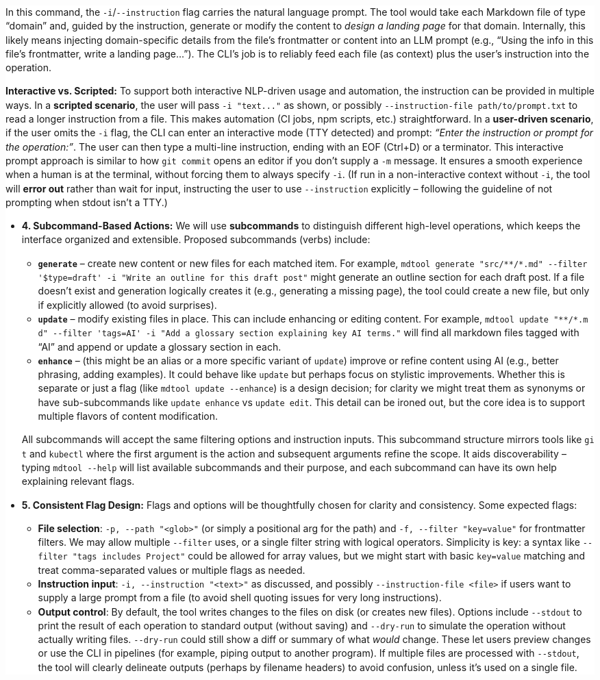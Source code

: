   In this command, the `-i`/`--instruction` flag carries the natural language prompt. The tool would take each Markdown file of type “domain” and, guided by the instruction, generate or modify the content to *design a landing page* for that domain. Internally, this likely means injecting domain-specific details from the file’s frontmatter or content into an LLM prompt (e.g., “Using the info in this file’s frontmatter, write a landing page...”). The CLI’s job is to reliably feed each file (as context) plus the user’s instruction into the operation.

  **Interactive vs. Scripted:** To support both interactive NLP-driven usage and automation, the instruction can be provided in multiple ways. In a **scripted scenario**, the user will pass `-i "text..."` as shown, or possibly `--instruction-file path/to/prompt.txt` to read a longer instruction from a file. This makes automation (CI jobs, npm scripts, etc.) straightforward. In a **user-driven scenario**, if the user omits the `-i` flag, the CLI can enter an interactive mode (TTY detected) and prompt: *“Enter the instruction or prompt for the operation:”*. The user can then type a multi-line instruction, ending with an EOF (Ctrl+D) or a terminator. This interactive prompt approach is similar to how `git commit` opens an editor if you don’t supply a `-m` message. It ensures a smooth experience when a human is at the terminal, without forcing them to always specify `-i`. (If run in a non-interactive context without `-i`, the tool will **error out** rather than wait for input, instructing the user to use `--instruction` explicitly – following the guideline of not prompting when stdout isn’t a TTY.)

* **4. Subcommand-Based Actions:** We will use **subcommands** to distinguish different high-level operations, which keeps the interface organized and extensible. Proposed subcommands (verbs) include:

  * **`generate`** – create new content or new files for each matched item. For example, `mdtool generate "src/**/*.md" --filter '$type=draft' -i "Write an outline for this draft post"` might generate an outline section for each draft post. If a file doesn’t exist and generation logically creates it (e.g., generating a missing page), the tool could create a new file, but only if explicitly allowed (to avoid surprises).
  * **`update`** – modify existing files in place. This can include enhancing or editing content. For example, `mdtool update "**/*.md" --filter 'tags=AI' -i "Add a glossary section explaining key AI terms."` will find all markdown files tagged with “AI” and append or update a glossary section in each.
  * **`enhance`** – (this might be an alias or a more specific variant of `update`) improve or refine content using AI (e.g., better phrasing, adding examples). It could behave like `update` but perhaps focus on stylistic improvements. Whether this is separate or just a flag (like `mdtool update --enhance`) is a design decision; for clarity we might treat them as synonyms or have sub-subcommands like `update enhance` vs `update edit`. This detail can be ironed out, but the core idea is to support multiple flavors of content modification.

  All subcommands will accept the same filtering options and instruction inputs. This subcommand structure mirrors tools like `git` and `kubectl` where the first argument is the action and subsequent arguments refine the scope. It aids discoverability – typing `mdtool --help` will list available subcommands and their purpose, and each subcommand can have its own help explaining relevant flags.

* **5. Consistent Flag Design:** Flags and options will be thoughtfully chosen for clarity and consistency. Some expected flags:

  * **File selection**: `-p, --path "<glob>"` (or simply a positional arg for the path) and `-f, --filter "key=value"` for frontmatter filters. We may allow multiple `--filter` uses, or a single filter string with logical operators. Simplicity is key: a syntax like `--filter "tags includes Project"` could be allowed for array values, but we might start with basic `key=value` matching and treat comma-separated values or multiple flags as needed.
  * **Instruction input**: `-i, --instruction "<text>"` as discussed, and possibly `--instruction-file <file>` if users want to supply a large prompt from a file (to avoid shell quoting issues for very long instructions).
  * **Output control**: By default, the tool writes changes to the files on disk (or creates new files). Options include `--stdout` to print the result of each operation to standard output (without saving) and `--dry-run` to simulate the operation without actually writing files. `--dry-run` could still show a diff or summary of what *would* change. These let users preview changes or use the CLI in pipelines (for example, piping output to another program). If multiple files are processed with `--stdout`, the tool will clearly delineate outputs (perhaps by filename headers) to avoid confusion, unless it’s used on a single file.